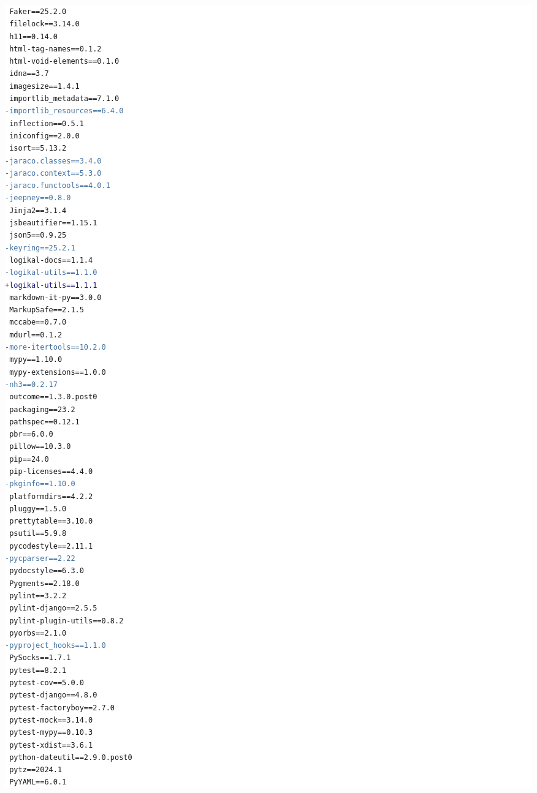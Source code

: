 ```diff
 Faker==25.2.0
 filelock==3.14.0
 h11==0.14.0
 html-tag-names==0.1.2
 html-void-elements==0.1.0
 idna==3.7
 imagesize==1.4.1
 importlib_metadata==7.1.0
-importlib_resources==6.4.0
 inflection==0.5.1
 iniconfig==2.0.0
 isort==5.13.2
-jaraco.classes==3.4.0
-jaraco.context==5.3.0
-jaraco.functools==4.0.1
-jeepney==0.8.0
 Jinja2==3.1.4
 jsbeautifier==1.15.1
 json5==0.9.25
-keyring==25.2.1
 logikal-docs==1.1.4
-logikal-utils==1.1.0
+logikal-utils==1.1.1
 markdown-it-py==3.0.0
 MarkupSafe==2.1.5
 mccabe==0.7.0
 mdurl==0.1.2
-more-itertools==10.2.0
 mypy==1.10.0
 mypy-extensions==1.0.0
-nh3==0.2.17
 outcome==1.3.0.post0
 packaging==23.2
 pathspec==0.12.1
 pbr==6.0.0
 pillow==10.3.0
 pip==24.0
 pip-licenses==4.4.0
-pkginfo==1.10.0
 platformdirs==4.2.2
 pluggy==1.5.0
 prettytable==3.10.0
 psutil==5.9.8
 pycodestyle==2.11.1
-pycparser==2.22
 pydocstyle==6.3.0
 Pygments==2.18.0
 pylint==3.2.2
 pylint-django==2.5.5
 pylint-plugin-utils==0.8.2
 pyorbs==2.1.0
-pyproject_hooks==1.1.0
 PySocks==1.7.1
 pytest==8.2.1
 pytest-cov==5.0.0
 pytest-django==4.8.0
 pytest-factoryboy==2.7.0
 pytest-mock==3.14.0
 pytest-mypy==0.10.3
 pytest-xdist==3.6.1
 python-dateutil==2.9.0.post0
 pytz==2024.1
 PyYAML==6.0.1
```